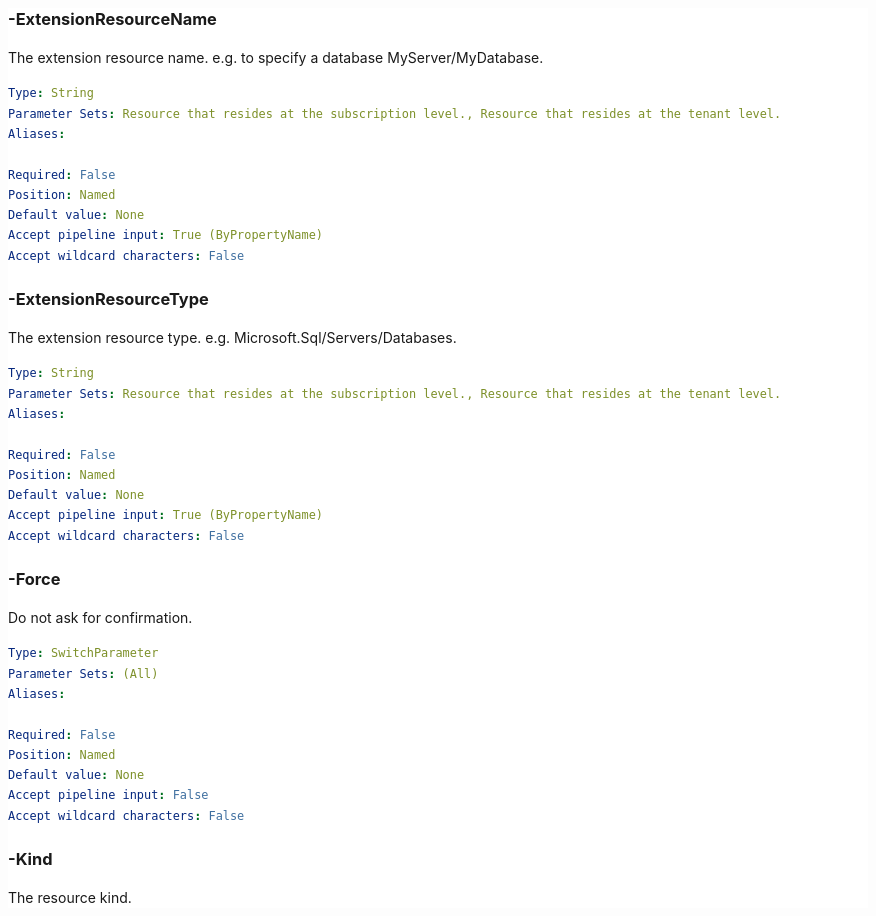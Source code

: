 ### -ExtensionResourceName
The extension resource name.
e.g.
to specify a database MyServer/MyDatabase.

```yaml
Type: String
Parameter Sets: Resource that resides at the subscription level., Resource that resides at the tenant level.
Aliases: 

Required: False
Position: Named
Default value: None
Accept pipeline input: True (ByPropertyName)
Accept wildcard characters: False
```

### -ExtensionResourceType
The extension resource type.
e.g.
Microsoft.Sql/Servers/Databases.

```yaml
Type: String
Parameter Sets: Resource that resides at the subscription level., Resource that resides at the tenant level.
Aliases: 

Required: False
Position: Named
Default value: None
Accept pipeline input: True (ByPropertyName)
Accept wildcard characters: False
```

### -Force
Do not ask for confirmation.

```yaml
Type: SwitchParameter
Parameter Sets: (All)
Aliases: 

Required: False
Position: Named
Default value: None
Accept pipeline input: False
Accept wildcard characters: False
```

### -Kind
The resource kind.
